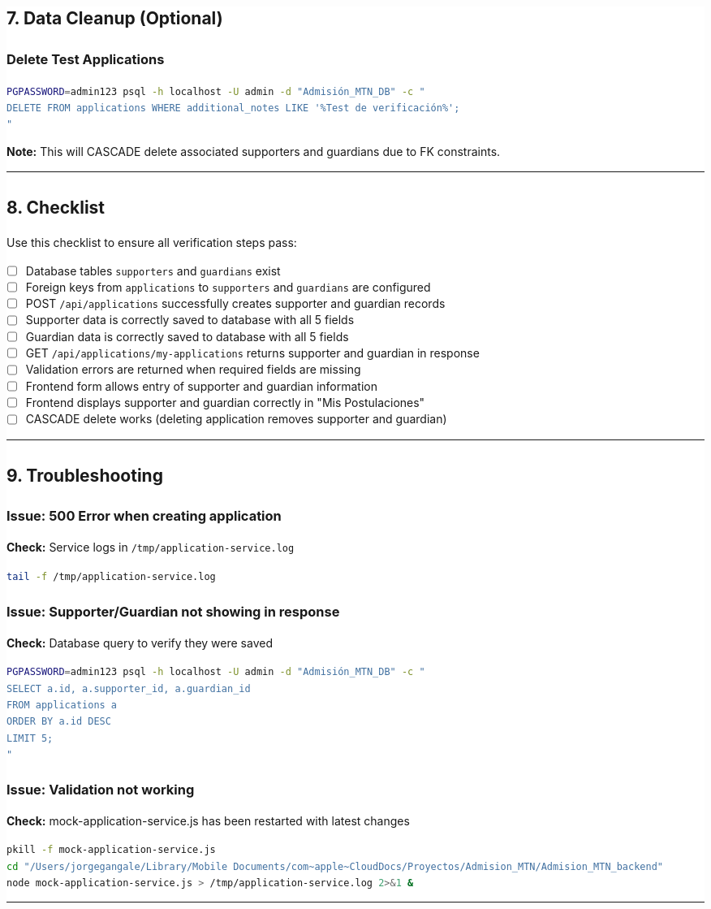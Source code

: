 
## 7. Data Cleanup (Optional)

### Delete Test Applications
```bash
PGPASSWORD=admin123 psql -h localhost -U admin -d "Admisión_MTN_DB" -c "
DELETE FROM applications WHERE additional_notes LIKE '%Test de verificación%';
"
```

**Note:** This will CASCADE delete associated supporters and guardians due to FK constraints.

---

## 8. Checklist

Use this checklist to ensure all verification steps pass:

- [ ] Database tables `supporters` and `guardians` exist
- [ ] Foreign keys from `applications` to `supporters` and `guardians` are configured
- [ ] POST `/api/applications` successfully creates supporter and guardian records
- [ ] Supporter data is correctly saved to database with all 5 fields
- [ ] Guardian data is correctly saved to database with all 5 fields
- [ ] GET `/api/applications/my-applications` returns supporter and guardian in response
- [ ] Validation errors are returned when required fields are missing
- [ ] Frontend form allows entry of supporter and guardian information
- [ ] Frontend displays supporter and guardian correctly in "Mis Postulaciones"
- [ ] CASCADE delete works (deleting application removes supporter and guardian)

---

## 9. Troubleshooting

### Issue: 500 Error when creating application
**Check:** Service logs in `/tmp/application-service.log`
```bash
tail -f /tmp/application-service.log
```

### Issue: Supporter/Guardian not showing in response
**Check:** Database query to verify they were saved
```bash
PGPASSWORD=admin123 psql -h localhost -U admin -d "Admisión_MTN_DB" -c "
SELECT a.id, a.supporter_id, a.guardian_id
FROM applications a
ORDER BY a.id DESC
LIMIT 5;
"
```

### Issue: Validation not working
**Check:** mock-application-service.js has been restarted with latest changes
```bash
pkill -f mock-application-service.js
cd "/Users/jorgegangale/Library/Mobile Documents/com~apple~CloudDocs/Proyectos/Admision_MTN/Admision_MTN_backend"
node mock-application-service.js > /tmp/application-service.log 2>&1 &
```

---